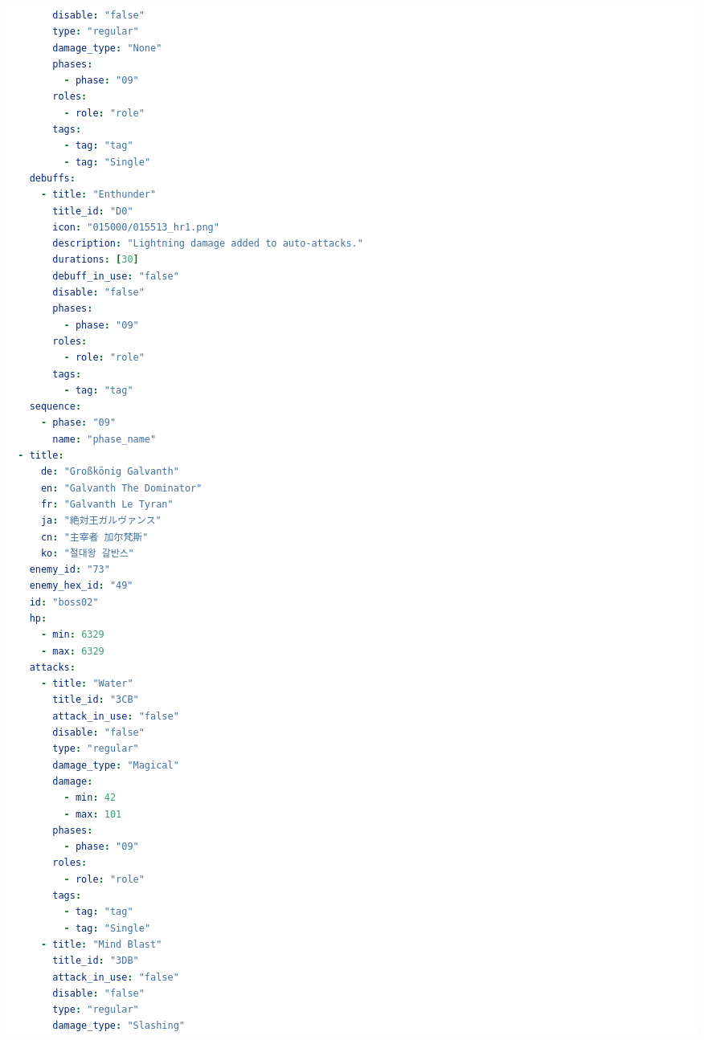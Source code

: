 ```yaml
        disable: "false"
        type: "regular"
        damage_type: "None"
        phases:
          - phase: "09"
        roles:
          - role: "role"
        tags:
          - tag: "tag"
          - tag: "Single"
    debuffs:
      - title: "Enthunder"
        title_id: "D0"
        icon: "015000/015513_hr1.png"
        description: "Lightning damage added to auto-attacks."
        durations: [30]
        debuff_in_use: "false"
        disable: "false"
        phases:
          - phase: "09"
        roles:
          - role: "role"
        tags:
          - tag: "tag"
    sequence:
      - phase: "09"
        name: "phase_name"
  - title:
      de: "Großkönig Galvanth"
      en: "Galvanth The Dominator"
      fr: "Galvanth Le Tyran"
      ja: "絶対王ガルヴァンス"
      cn: "主宰者 加尔梵斯"
      ko: "절대왕 갈반스"
    enemy_id: "73"
    enemy_hex_id: "49"
    id: "boss02"
    hp:
      - min: 6329
      - max: 6329
    attacks:
      - title: "Water"
        title_id: "3CB"
        attack_in_use: "false"
        disable: "false"
        type: "regular"
        damage_type: "Magical"
        damage:
          - min: 42
          - max: 101
        phases:
          - phase: "09"
        roles:
          - role: "role"
        tags:
          - tag: "tag"
          - tag: "Single"
      - title: "Mind Blast"
        title_id: "3DB"
        attack_in_use: "false"
        disable: "false"
        type: "regular"
        damage_type: "Slashing"
```